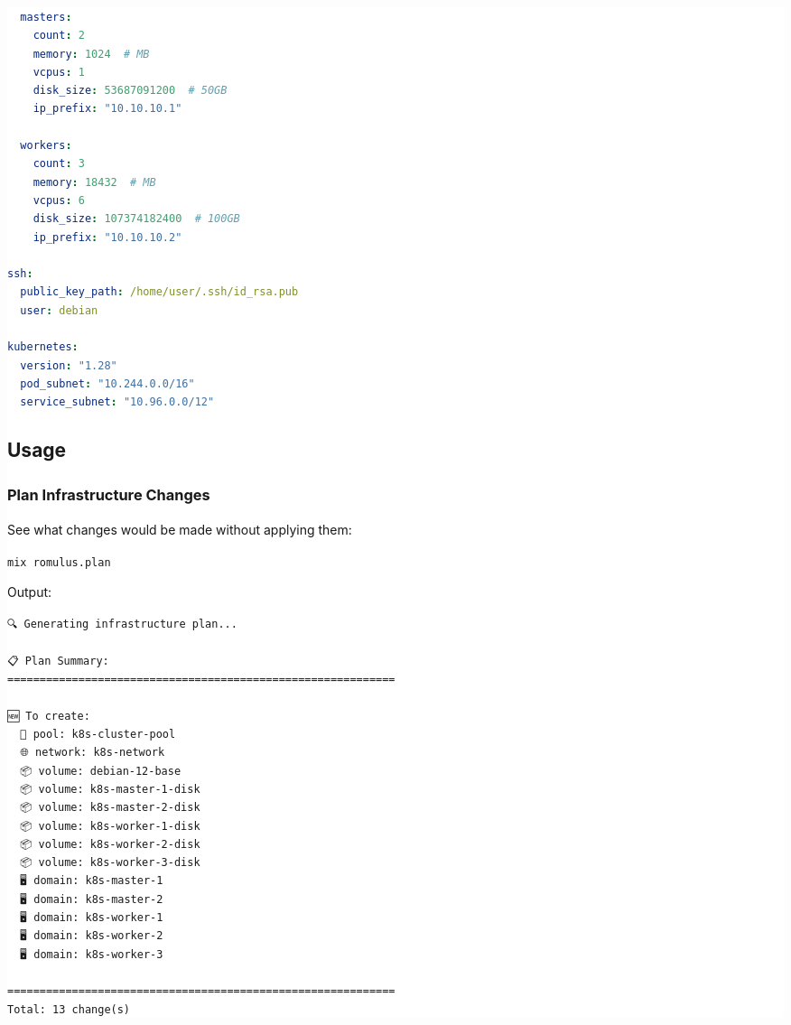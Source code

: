 ```yaml
  masters:
    count: 2
    memory: 1024  # MB
    vcpus: 1
    disk_size: 53687091200  # 50GB
    ip_prefix: "10.10.10.1"
    
  workers:
    count: 3
    memory: 18432  # MB
    vcpus: 6
    disk_size: 107374182400  # 100GB
    ip_prefix: "10.10.10.2"

ssh:
  public_key_path: /home/user/.ssh/id_rsa.pub
  user: debian

kubernetes:
  version: "1.28"
  pod_subnet: "10.244.0.0/16"
  service_subnet: "10.96.0.0/12"
```

## Usage

### Plan Infrastructure Changes

See what changes would be made without applying them:

```bash
mix romulus.plan
```

Output:
```
🔍 Generating infrastructure plan...

📋 Plan Summary:
============================================================

🆕 To create:
  💾 pool: k8s-cluster-pool
  🌐 network: k8s-network
  📦 volume: debian-12-base
  📦 volume: k8s-master-1-disk
  📦 volume: k8s-master-2-disk
  📦 volume: k8s-worker-1-disk
  📦 volume: k8s-worker-2-disk
  📦 volume: k8s-worker-3-disk
  🖥️ domain: k8s-master-1
  🖥️ domain: k8s-master-2
  🖥️ domain: k8s-worker-1
  🖥️ domain: k8s-worker-2
  🖥️ domain: k8s-worker-3

============================================================
Total: 13 change(s)
```
